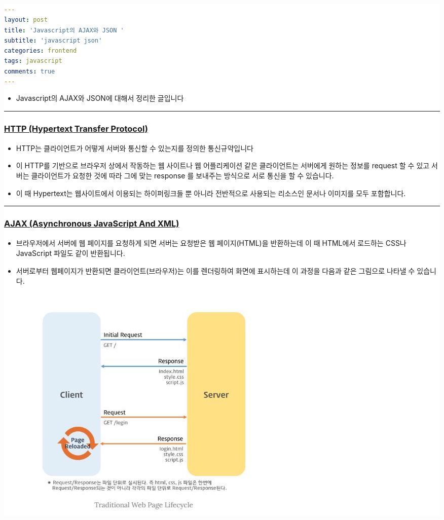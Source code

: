 ```yaml
---
layout: post
title: 'Javascript의 AJAX와 JSON '
subtitle: 'javascript json'
categories: frontend
tags: javascript
comments: true
---
```


- Javascript의 AJAX와 JSON에 대해서 정리한 글입니다

---

### [HTTP (Hypertext Transfer Protocol)](https://developer.mozilla.org/en-US/docs/Web/HTTP)

- HTTP는 클라이언트가 어떻게 서버와 통신할 수 있는지를 정의한 통신규약입니다

- 이 HTTP를 기반으로 브라우저 상에서 작동하는 웹 사이트나 웹 어플리케이션 같은 클라이언트는 서버에게 원하는 정보를 request 할 수 있고 서버는 클라이언트가 요청한 것에 따라 그에 맞는 response 를 보내주는 방식으로 서로 통신을 할 수 있습니다.

- 이 때 Hypertext는 웹사이트에서 이용되는 하이퍼링크들 뿐 아니라 전반적으로 사용되는 리소스인 문서나 이미지를 모두 포함합니다.

---

### [AJAX (Asynchronous JavaScript And XML)]([https://developer.mozilla.org/en-US/docs/Web/Guide/AJAX])

- 브라우저에서 서버에 웹 페이지를 요청하게 되면 서버는 요청받은 웹 페이지(HTML)을 반환하는데 이 때 HTML에서 로드하는 CSS나 JavaScript 파일도 같이 반환됩니다.

- 서버로부터 웹페이지가 반환되면 클라이언트(브라우저)는 이를 렌더링하여 화면에 표시하는데 이 과정을 다음과 같은 그림으로 나타낼 수 있습니다.

<img src="./images/2020-06-18-javascript-json1.png" >

